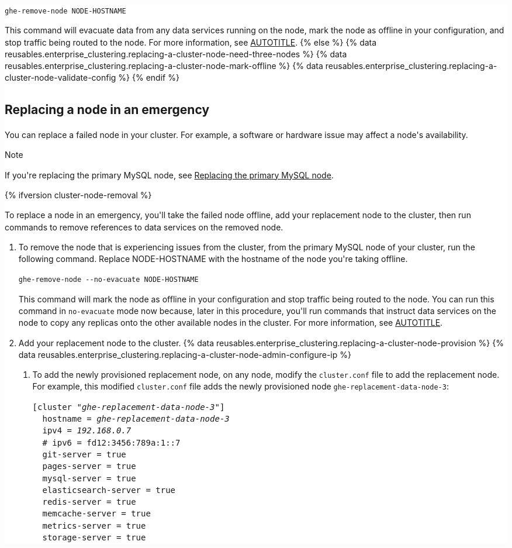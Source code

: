    ```shell
   ghe-remove-node NODE-HOSTNAME
   ```

   This command will evacuate data from any data services running on the node, mark the node as offline in your configuration, and stop traffic being routed to the node. For more information, see [AUTOTITLE](/admin/administering-your-instance/administering-your-instance-from-the-command-line/command-line-utilities#ghe-remove-node).
{% else %}
{% data reusables.enterprise_clustering.replacing-a-cluster-node-need-three-nodes %}
{% data reusables.enterprise_clustering.replacing-a-cluster-node-mark-offline %}
{% data reusables.enterprise_clustering.replacing-a-cluster-node-validate-config %}
{% endif %}

## Replacing a node in an emergency

You can replace a failed node in your cluster. For example, a software or hardware issue may affect a node's availability.

> [!NOTE]
> If you're replacing the primary MySQL node, see [Replacing the primary MySQL node](#replacing-the-primary-mysql-node).

{% ifversion cluster-node-removal %}

To replace a node in an emergency, you'll take the failed node offline, add your replacement node to the cluster, then run commands to remove references to data services on the removed node.

1. To remove the node that is experiencing issues from the cluster, from the primary MySQL node of your cluster, run the following command. Replace NODE-HOSTNAME with the hostname of the node you're taking offline.

   ```shell
   ghe-remove-node --no-evacuate NODE-HOSTNAME
   ```

   This command will mark the node as offline in your configuration and stop traffic being routed to the node. You can run this command in `no-evacuate` mode now because, later in this procedure, you'll run commands that instruct data services on the node to copy any replicas onto the other available nodes in the cluster. For more information, see [AUTOTITLE](/admin/administering-your-instance/administering-your-instance-from-the-command-line/command-line-utilities#ghe-remove-node).
1. Add your replacement node to the cluster.
   {% data reusables.enterprise_clustering.replacing-a-cluster-node-provision %}
   {% data reusables.enterprise_clustering.replacing-a-cluster-node-admin-configure-ip %}
   1. To add the newly provisioned replacement node, on any node, modify the `cluster.conf` file to add the replacement node. For example, this modified `cluster.conf` file adds the newly provisioned node `ghe-replacement-data-node-3`:

      <pre>
      [cluster "<em>ghe-replacement-data-node-3</em>"]
        hostname = <em>ghe-replacement-data-node-3</em>
        ipv4 = <em>192.168.0.7</em>
        # ipv6 = fd12:3456:789a:1::7
        git-server = true
        pages-server = true
        mysql-server = true
        elasticsearch-server = true
        redis-server = true
        memcache-server = true
        metrics-server = true
        storage-server = true
      </pre>
